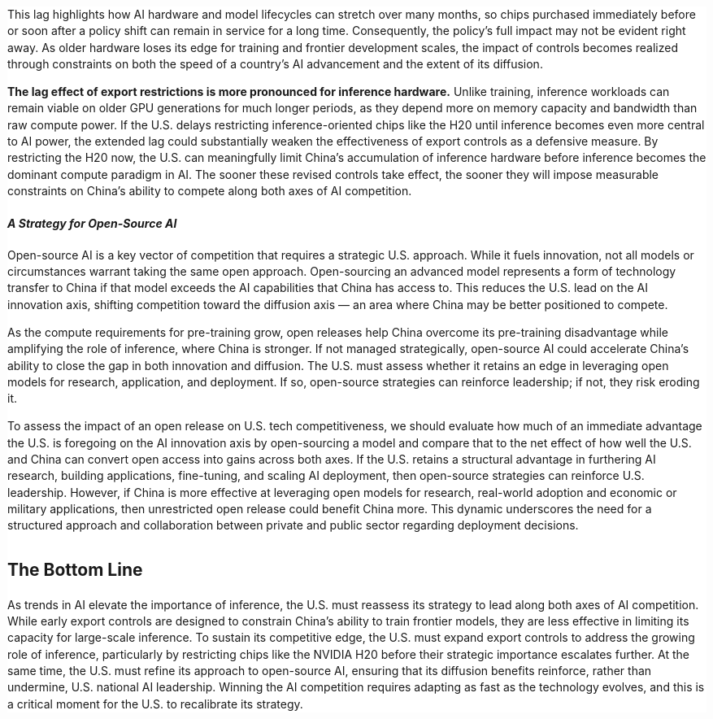 This lag highlights how AI hardware and model lifecycles can stretch over many months, so chips purchased immediately before or soon after a policy shift can remain in service for a long time. Consequently, the policy’s full impact may not be evident right away. As older hardware loses its edge for training and frontier development scales, the impact of controls becomes realized through constraints on both the speed of a country’s AI advancement and the extent of its diffusion.

**The lag effect of export restrictions is more pronounced for inference hardware.** Unlike training, inference workloads can remain viable on older GPU generations for much longer periods, as they depend more on memory capacity and bandwidth than raw compute power. If the U.S. delays restricting inference-oriented chips like the H20 until inference becomes even more central to AI power, the extended lag could substantially weaken the effectiveness of export controls as a defensive measure. By restricting the H20 now, the U.S. can meaningfully limit China’s accumulation of inference hardware before inference becomes the dominant compute paradigm in AI. The sooner these revised controls take effect, the sooner they will impose measurable constraints on China’s ability to compete along both axes of AI competition.

#### *A Strategy for Open-Source AI*

Open-source AI is a key vector of competition that requires a strategic U.S. approach. While it fuels innovation, not all models or circumstances warrant taking the same open approach. Open-sourcing an advanced model represents a form of technology transfer to China if that model exceeds the AI capabilities that China has access to. This reduces the U.S. lead on the AI innovation axis, shifting competition toward the diffusion axis — an area where China may be better positioned to compete.

As the compute requirements for pre-training grow, open releases help China overcome its pre-training disadvantage while amplifying the role of inference, where China is stronger. If not managed strategically, open-source AI could accelerate China’s ability to close the gap in both innovation and diffusion. The U.S. must assess whether it retains an edge in leveraging open models for research, application, and deployment. If so, open-source strategies can reinforce leadership; if not, they risk eroding it.

To assess the impact of an open release on U.S. tech competitiveness, we should evaluate how much of an immediate advantage the U.S. is foregoing on the AI innovation axis by open-sourcing a model and compare that to the net effect of how well the U.S. and China can convert open access into gains across both axes. If the U.S. retains a structural advantage in furthering AI research, building applications, fine-tuning, and scaling AI deployment, then open-source strategies can reinforce U.S. leadership. However, if China is more effective at leveraging open models for research, real-world adoption and economic or military applications, then unrestricted open release could benefit China more. This dynamic underscores the need for a structured approach and collaboration between private and public sector regarding deployment decisions.

**The Bottom Line**
-------------------

As trends in AI elevate the importance of inference, the U.S. must reassess its strategy to lead along both axes of AI competition. While early export controls are designed to constrain China’s ability to train frontier models, they are less effective in limiting its capacity for large-scale inference. To sustain its competitive edge, the U.S. must expand export controls to address the growing role of inference, particularly by restricting chips like the NVIDIA H20 before their strategic importance escalates further. At the same time, the U.S. must refine its approach to open-source AI, ensuring that its diffusion benefits reinforce, rather than undermine, U.S. national AI leadership. Winning the AI competition requires adapting as fast as the technology evolves, and this is a critical moment for the U.S. to recalibrate its strategy.
